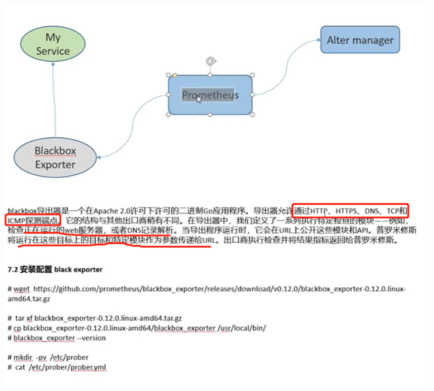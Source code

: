 ![image-20191208142206903](assets/image-20191208142206903.png)

![image-20191208142418769](assets/image-20191208142418769.png)
